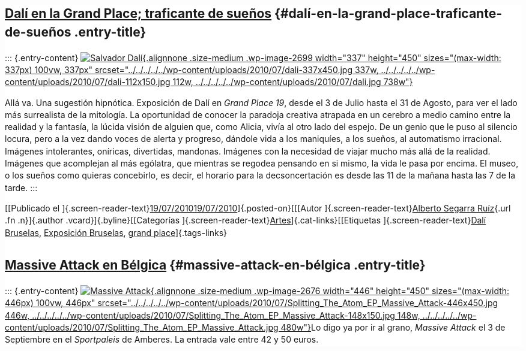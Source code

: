 [Dalí en la Grand Place; traficante de sueños](../../../../../index.html?p=2698) {#dalí-en-la-grand-place-traficante-de-sueños .entry-title}
--------------------------------------------------------------------------------

::: {.entry-content}
[![Salvador
Dalí](../../../../../wp-content/uploads/2010/07/dali-337x450.jpg){.alignnone
.size-medium .wp-image-2699 width="337" height="450"
sizes="(max-width: 337px) 100vw, 337px"
srcset="../../../../../wp-content/uploads/2010/07/dali-337x450.jpg 337w, ../../../../../wp-content/uploads/2010/07/dali-112x150.jpg 112w, ../../../../../wp-content/uploads/2010/07/dali.jpg 738w"}](../../../../../2010/07/dali-grand-place.html/dali)

Allá va. Una sugestión hipnótica. Exposición de Dalí en *Grand Place
19*, desde el 3 de Julio hasta el 31 de Agosto, para ver el lado más
surrealista de la mitología. La oportunidad de conocer la paradoja
creativa atrapada en un cerebro a medio camino entre la realidad y la
fantasía, la lúcida visión de alguien que, como Alicia, vivía al otro
lado del espejo. De un genio que le puso al silencio locura, pero a la
vez dando voces de alerta y progreso, dándole vida a los maniquíes, a
los sueños, al automatismo irracional. Imágenes intolerantes, oníricas,
divertidas, mandonas. Imágenes con la necesidad de viajar mucho más allá
de la realidad. Imágenes que acomplejan al más ególatra, que mientras se
regodea pensando en si mismo, la vida le pasa por encima. El museo, o
los sueños como quieras concebirlo, es decir, el horario para la
decsoncertación es desde las 11 de la mañana hasta las 7 de la tarde.
:::

[[Publicado el
]{.screen-reader-text}[19/07/201019/07/2010](../../../../../index.html?p=2698)]{.posted-on}[[[Autor
]{.screen-reader-text}[Alberto Segarra
Ruíz](../../../../author/albertosegarraruiz/index.html){.url .fn
.n}]{.author .vcard}]{.byline}[[Categorías
]{.screen-reader-text}[Artes](../../index.html)]{.cat-links}[[Etiquetas
]{.screen-reader-text}[Dalí
Bruselas](../../../../tag/dali-bruselas/index.html), [Exposición
Bruselas](../../../../tag/exposicion-bruselas/index.html), [grand
place](../../../../tag/grand-place/index.html)]{.tags-links}

[Massive Attack en Bélgica](../../../../../index.html?p=2675) {#massive-attack-en-bélgica .entry-title}
-------------------------------------------------------------

::: {.entry-content}
[![Massive
Attack](../../../../../wp-content/uploads/2010/07/Splitting_The_Atom_EP_Massive_Attack-446x450.jpg){.alignnone
.size-medium .wp-image-2676 width="446" height="450"
sizes="(max-width: 446px) 100vw, 446px"
srcset="../../../../../wp-content/uploads/2010/07/Splitting_The_Atom_EP_Massive_Attack-446x450.jpg 446w, ../../../../../wp-content/uploads/2010/07/Splitting_The_Atom_EP_Massive_Attack-148x150.jpg 148w, ../../../../../wp-content/uploads/2010/07/Splitting_The_Atom_EP_Massive_Attack.jpg 480w"}](http://www.blogbruselas.com/2010/07/massive-attack.html/splitting_the_atom_ep_massive_attack)Lo
digo ya por ir al grano, *Massive Attack* el 3 de Septiembre en el
*Sportpaleis* de Amberes. La entrada vale entre 42 y 50 euros.
